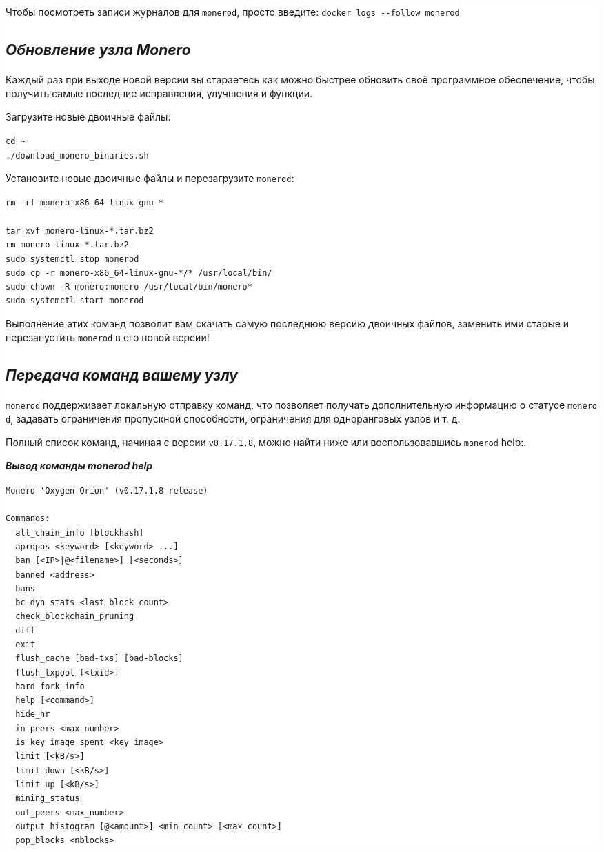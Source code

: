 Чтобы посмотреть записи журналов для `monerod`, просто введите:
`docker logs --follow monerod`

## _Обновление узла Monero​_

Каждый раз при выходе новой версии вы стараетесь как можно быстрее обновить своё программное обеспечение, чтобы получить самые последние исправления, улучшения и функции.

Загрузите новые двоичные файлы:
```
cd ~
./download_monero_binaries.sh
```

Установите новые двоичные файлы и перезагрузите `monerod`:
```
rm -rf monero-x86_64-linux-gnu-*

tar xvf monero-linux-*.tar.bz2
rm monero-linux-*.tar.bz2
sudo systemctl stop monerod
sudo cp -r monero-x86_64-linux-gnu-*/* /usr/local/bin/
sudo chown -R monero:monero /usr/local/bin/monero*
sudo systemctl start monerod
```

Выполнение этих команд позволит вам скачать самую последнюю версию двоичных файлов, заменить ими старые и перезапустить `monerod` в его новой версии!

## _Передача команд вашему узлу​_

`monerod` поддерживает локальную отправку команд, что позволяет получать дополнительную информацию о статусе `monerod`, задавать ограничения пропускной способности, ограничения для одноранговых узлов и т. д.

Полный список команд, начиная с версии `v0.17.1.8`, можно найти ниже или воспользовавшись `monerod` help:.

**_Вывод команды monerod help_**

```
Monero 'Oxygen Orion' (v0.17.1.8-release)

Commands:
  alt_chain_info [blockhash]
  apropos <keyword> [<keyword> ...]
  ban [<IP>|@<filename>] [<seconds>]
  banned <address>
  bans
  bc_dyn_stats <last_block_count>
  check_blockchain_pruning
  diff
  exit
  flush_cache [bad-txs] [bad-blocks]
  flush_txpool [<txid>]
  hard_fork_info
  help [<command>]
  hide_hr
  in_peers <max_number>
  is_key_image_spent <key_image>
  limit [<kB/s>]
  limit_down [<kB/s>]
  limit_up [<kB/s>]
  mining_status
  out_peers <max_number>
  output_histogram [@<amount>] <min_count> [<max_count>]
  pop_blocks <nblocks>
```